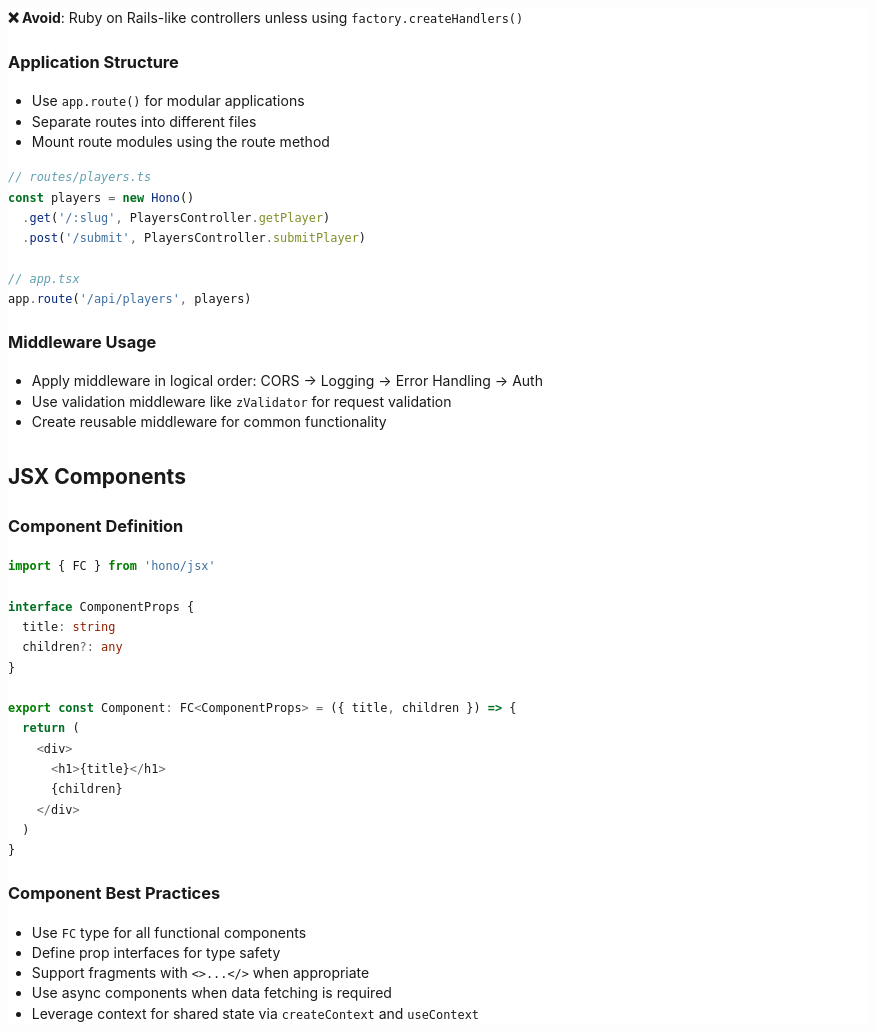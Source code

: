**❌ Avoid**: Ruby on Rails-like controllers unless using `factory.createHandlers()`

### Application Structure

- Use `app.route()` for modular applications
- Separate routes into different files
- Mount route modules using the route method

```typescript
// routes/players.ts
const players = new Hono()
  .get('/:slug', PlayersController.getPlayer)
  .post('/submit', PlayersController.submitPlayer)

// app.tsx
app.route('/api/players', players)
```

### Middleware Usage

- Apply middleware in logical order: CORS → Logging → Error Handling → Auth
- Use validation middleware like `zValidator` for request validation
- Create reusable middleware for common functionality

## JSX Components

### Component Definition

```typescript
import { FC } from 'hono/jsx'

interface ComponentProps {
  title: string
  children?: any
}

export const Component: FC<ComponentProps> = ({ title, children }) => {
  return (
    <div>
      <h1>{title}</h1>
      {children}
    </div>
  )
}
```

### Component Best Practices

- Use `FC` type for all functional components
- Define prop interfaces for type safety
- Support fragments with `<>...</>` when appropriate
- Use async components when data fetching is required
- Leverage context for shared state via `createContext` and `useContext`
